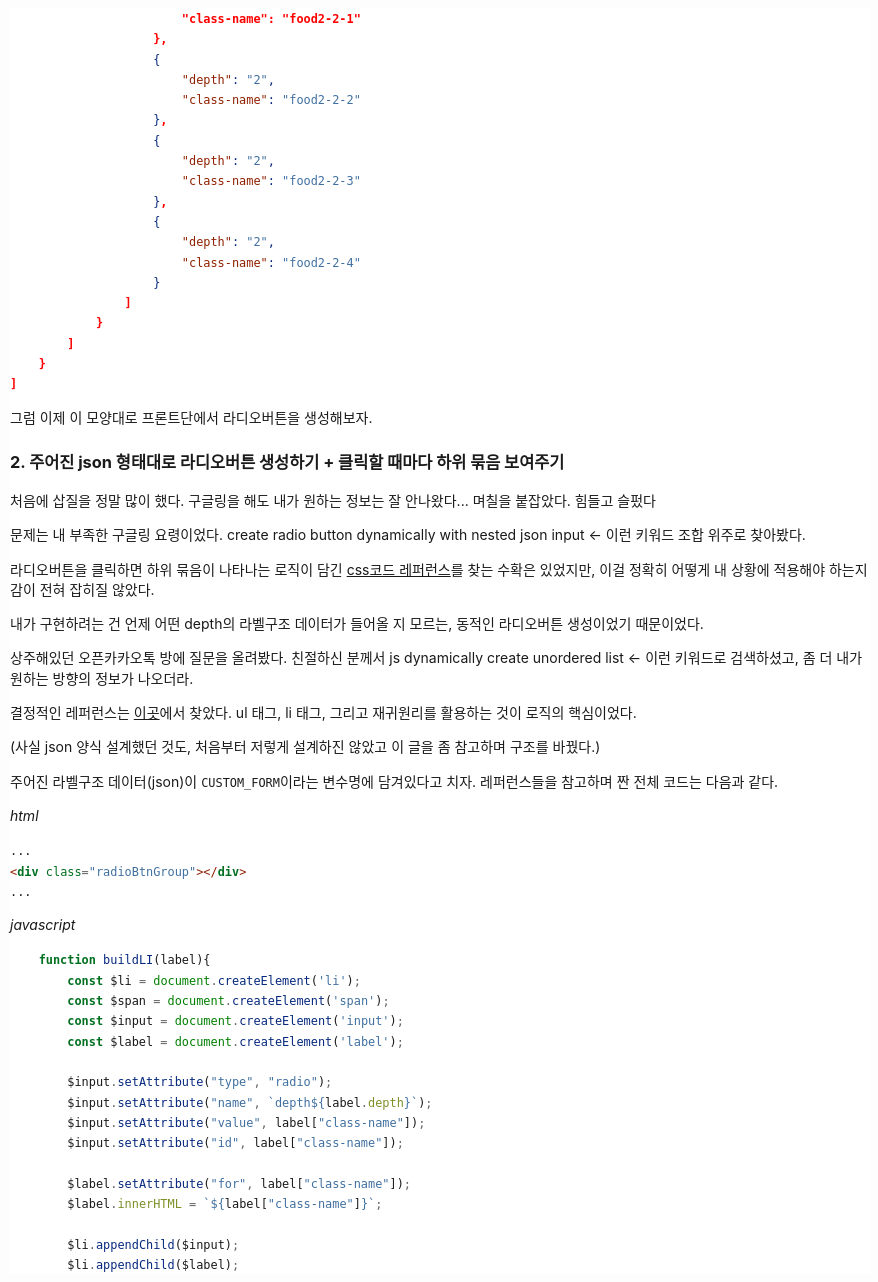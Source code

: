 ```json
                        "class-name": "food2-2-1"
                    },
                    {
                        "depth": "2",
                        "class-name": "food2-2-2"
                    },
                    {
                        "depth": "2",
                        "class-name": "food2-2-3"
                    },
                    {
                        "depth": "2",
                        "class-name": "food2-2-4"
                    }
                ]
            }
        ]
    }
]
```

그럼 이제 이 모양대로 프론트단에서 라디오버튼을 생성해보자.

### 2. 주어진 json 형태대로 라디오버튼 생성하기 + 클릭할 때마다 하위 묶음 보여주기

처음에 삽질을 정말 많이 했다. 구글링을 해도 내가 원하는 정보는 잘 안나왔다... 며칠을 붙잡았다. 힘들고 슬펐다

문제는 내 부족한 구글링 요령이었다. create radio button dynamically with nested json input <- 이런 키워드 조합 위주로 찾아봤다.

라디오버튼을 클릭하면 하위 묶음이 나타나는 로직이 담긴 [css코드 레퍼런스](https://stackoverflow.com/a/58487097)를 찾는 수확은 있었지만, 이걸 정확히 어떻게 내 상황에 적용해야 하는지 감이 전혀 잡히질 않았다.

내가 구현하려는 건 언제 어떤 depth의 라벨구조 데이터가 들어올 지 모르는, 동적인 라디오버튼 생성이었기 때문이었다.

상주해있던 오픈카카오톡 방에 질문을 올려봤다. 친절하신 분께서 js dynamically create unordered list <- 이런 키워드로 검색하셨고, 좀 더 내가 원하는 방향의 정보가 나오더라.

결정적인 레퍼런스는 [이곳](https://stackoverflow.com/a/56244873)에서 찾았다. ul 태그, li 태그, 그리고 재귀원리를 활용하는 것이 로직의 핵심이었다.

(사실 json 양식 설계했던 것도, 처음부터 저렇게 설계하진 않았고 이 글을 좀 참고하며 구조를 바꿨다.)

주어진 라벨구조 데이터(json)이 `CUSTOM_FORM`이라는 변수명에 담겨있다고 치자. 레퍼런스들을 참고하며 짠 전체 코드는 다음과 같다.

_html_
```html
...
<div class="radioBtnGroup"></div>
...
```
_javascript_
```javascript
    function buildLI(label){
        const $li = document.createElement('li');
        const $span = document.createElement('span');
        const $input = document.createElement('input');
        const $label = document.createElement('label');
        
        $input.setAttribute("type", "radio");
        $input.setAttribute("name", `depth${label.depth}`);
        $input.setAttribute("value", label["class-name"]);
        $input.setAttribute("id", label["class-name"]);

        $label.setAttribute("for", label["class-name"]);
        $label.innerHTML = `${label["class-name"]}`;

        $li.appendChild($input);
        $li.appendChild($label);
```